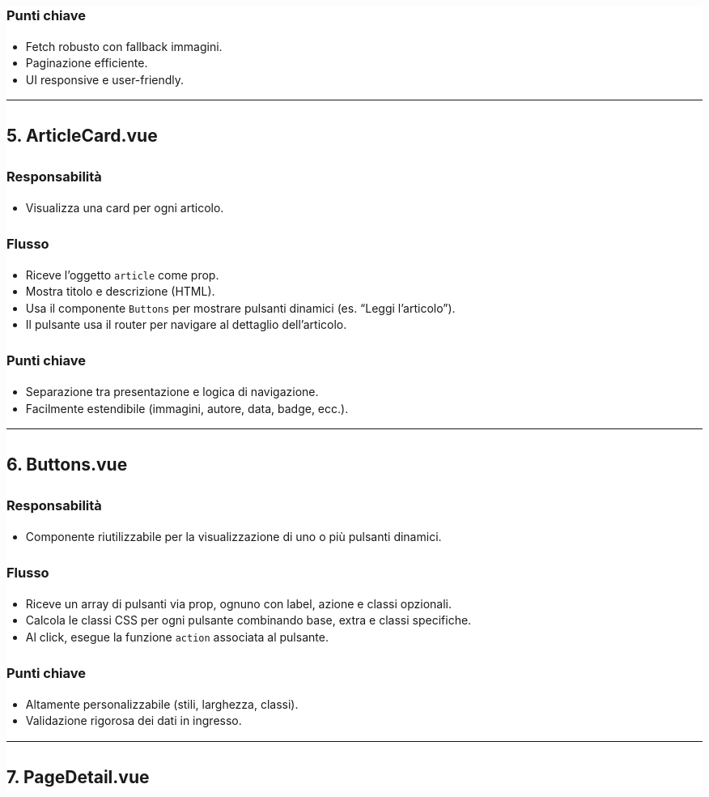 ### **Punti chiave**

- Fetch robusto con fallback immagini.
- Paginazione efficiente.
- UI responsive e user-friendly.

---

## 5. **ArticleCard.vue**

### **Responsabilità**

- Visualizza una card per ogni articolo.


### **Flusso**

- Riceve l’oggetto `article` come prop.
- Mostra titolo e descrizione (HTML).
- Usa il componente `Buttons` per mostrare pulsanti dinamici (es. “Leggi l’articolo”).
- Il pulsante usa il router per navigare al dettaglio dell’articolo.


### **Punti chiave**

- Separazione tra presentazione e logica di navigazione.
- Facilmente estendibile (immagini, autore, data, badge, ecc.).

---

## 6. **Buttons.vue**

### **Responsabilità**

- Componente riutilizzabile per la visualizzazione di uno o più pulsanti dinamici.


### **Flusso**

- Riceve un array di pulsanti via prop, ognuno con label, azione e classi opzionali.
- Calcola le classi CSS per ogni pulsante combinando base, extra e classi specifiche.
- Al click, esegue la funzione `action` associata al pulsante.


### **Punti chiave**

- Altamente personalizzabile (stili, larghezza, classi).
- Validazione rigorosa dei dati in ingresso.

---

## 7. **PageDetail.vue**
